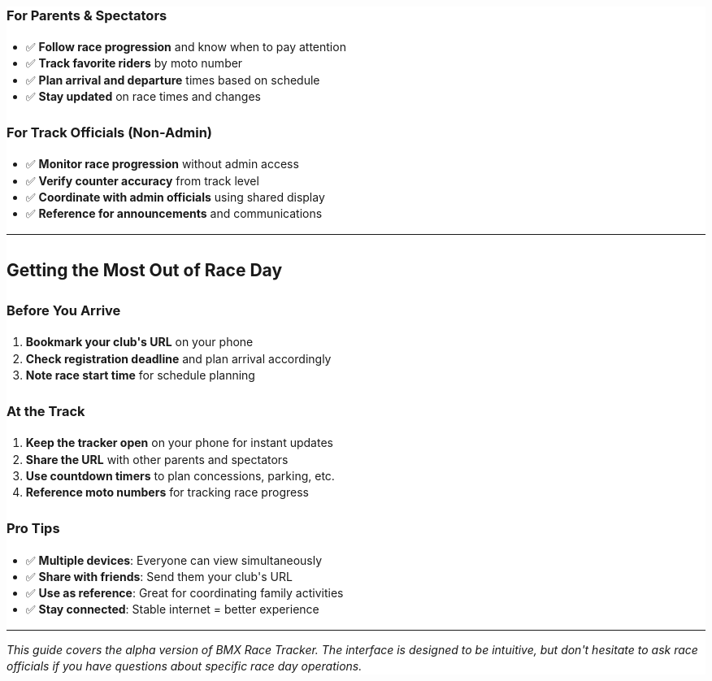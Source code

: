 ### For Parents & Spectators
- ✅ **Follow race progression** and know when to pay attention
- ✅ **Track favorite riders** by moto number
- ✅ **Plan arrival and departure** times based on schedule
- ✅ **Stay updated** on race times and changes

### For Track Officials (Non-Admin)
- ✅ **Monitor race progression** without admin access
- ✅ **Verify counter accuracy** from track level
- ✅ **Coordinate with admin officials** using shared display
- ✅ **Reference for announcements** and communications

---

## Getting the Most Out of Race Day

### Before You Arrive
1. **Bookmark your club's URL** on your phone
2. **Check registration deadline** and plan arrival accordingly
3. **Note race start time** for schedule planning

### At the Track  
1. **Keep the tracker open** on your phone for instant updates
2. **Share the URL** with other parents and spectators
3. **Use countdown timers** to plan concessions, parking, etc.
4. **Reference moto numbers** for tracking race progress

### Pro Tips
- ✅ **Multiple devices**: Everyone can view simultaneously
- ✅ **Share with friends**: Send them your club's URL
- ✅ **Use as reference**: Great for coordinating family activities
- ✅ **Stay connected**: Stable internet = better experience

---

*This guide covers the alpha version of BMX Race Tracker. The interface is designed to be intuitive, but don't hesitate to ask race officials if you have questions about specific race day operations.*